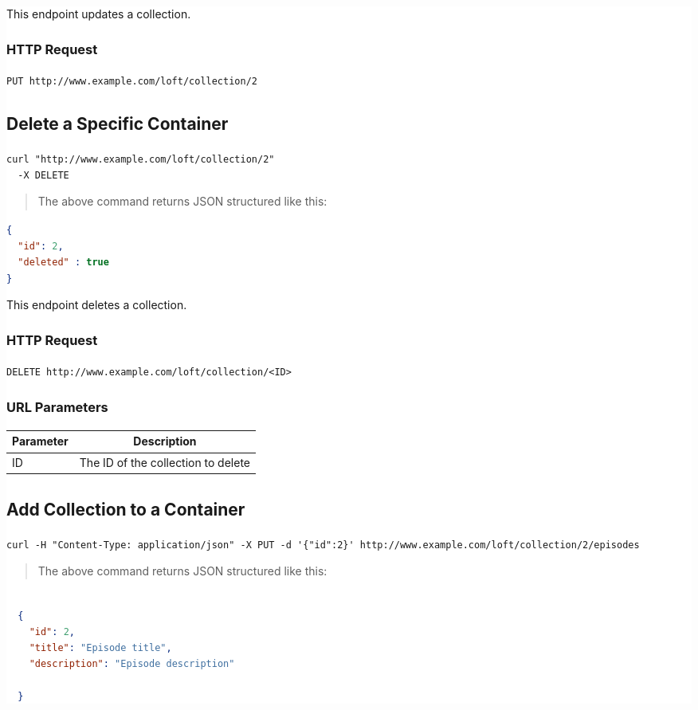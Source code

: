 This endpoint updates a collection.

### HTTP Request

`PUT http://www.example.com/loft/collection/2`

## Delete a Specific Container



```shell
curl "http://www.example.com/loft/collection/2"
  -X DELETE
```



> The above command returns JSON structured like this:

```json
{
  "id": 2,
  "deleted" : true
}
```

This endpoint deletes a collection.

### HTTP Request

`DELETE http://www.example.com/loft/collection/<ID>`

### URL Parameters

Parameter | Description
--------- | -----------
ID | The ID of the collection to delete

## Add Collection to a Container

```shell
curl -H "Content-Type: application/json" -X PUT -d '{"id":2}' http://www.example.com/loft/collection/2/episodes
```

> The above command returns JSON structured like this:

```json

  {
    "id": 2,
    "title": "Episode title",
    "description": "Episode description"

  }

```
